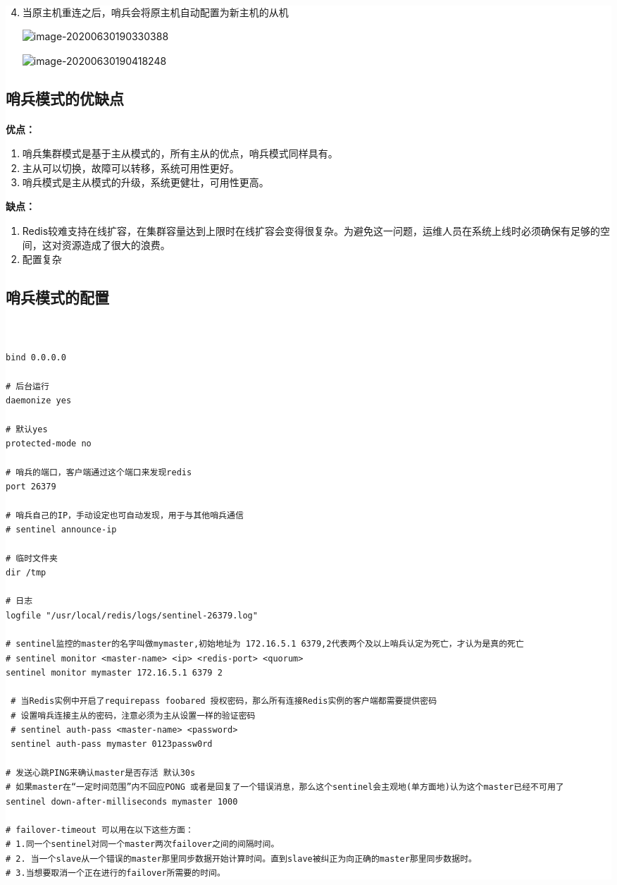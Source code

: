    

4. 当原主机重连之后，哨兵会将原主机自动配置为新主机的从机

   ![image-20200630190330388](C:\Users\86159\AppData\Roaming\Typora\typora-user-images\image-20200630190330388.png)

   ![image-20200630190418248](C:\Users\86159\AppData\Roaming\Typora\typora-user-images\image-20200630190418248.png)



## 哨兵模式的优缺点

**优点：**

1. 哨兵集群模式是基于主从模式的，所有主从的优点，哨兵模式同样具有。
2. 主从可以切换，故障可以转移，系统可用性更好。
3. 哨兵模式是主从模式的升级，系统更健壮，可用性更高。

**缺点：**

1. Redis较难支持在线扩容，在集群容量达到上限时在线扩容会变得很复杂。为避免这一问题，运维人员在系统上线时必须确保有足够的空间，这对资源造成了很大的浪费。
2. 配置复杂



## 哨兵模式的配置

```shell
 
 
bind 0.0.0.0
 
# 后台运行
daemonize yes
 
# 默认yes
protected-mode no
 
# 哨兵的端口，客户端通过这个端口来发现redis
port 26379
 
# 哨兵自己的IP，手动设定也可自动发现，用于与其他哨兵通信
# sentinel announce-ip
 
# 临时文件夹
dir /tmp
 
# 日志
logfile "/usr/local/redis/logs/sentinel-26379.log"
 
# sentinel监控的master的名字叫做mymaster,初始地址为 172.16.5.1 6379,2代表两个及以上哨兵认定为死亡，才认为是真的死亡
# sentinel monitor <master-name> <ip> <redis-port> <quorum>
sentinel monitor mymaster 172.16.5.1 6379 2
 
 # 当Redis实例中开启了requirepass foobared 授权密码，那么所有连接Redis实例的客户端都需要提供密码
 # 设置哨兵连接主从的密码，注意必须为主从设置一样的验证密码
 # sentinel auth-pass <master-name> <password>
 sentinel auth-pass mymaster 0123passw0rd
 
# 发送心跳PING来确认master是否存活 默认30s
# 如果master在“一定时间范围”内不回应PONG 或者是回复了一个错误消息，那么这个sentinel会主观地(单方面地)认为这个master已经不可用了
sentinel down-after-milliseconds mymaster 1000
 
# failover-timeout 可以用在以下这些方面： 
# 1.同一个sentinel对同一个master两次failover之间的间隔时间。
# 2. 当一个slave从一个错误的master那里同步数据开始计算时间。直到slave被纠正为向正确的master那里同步数据时。
# 3.当想要取消一个正在进行的failover所需要的时间。  
```